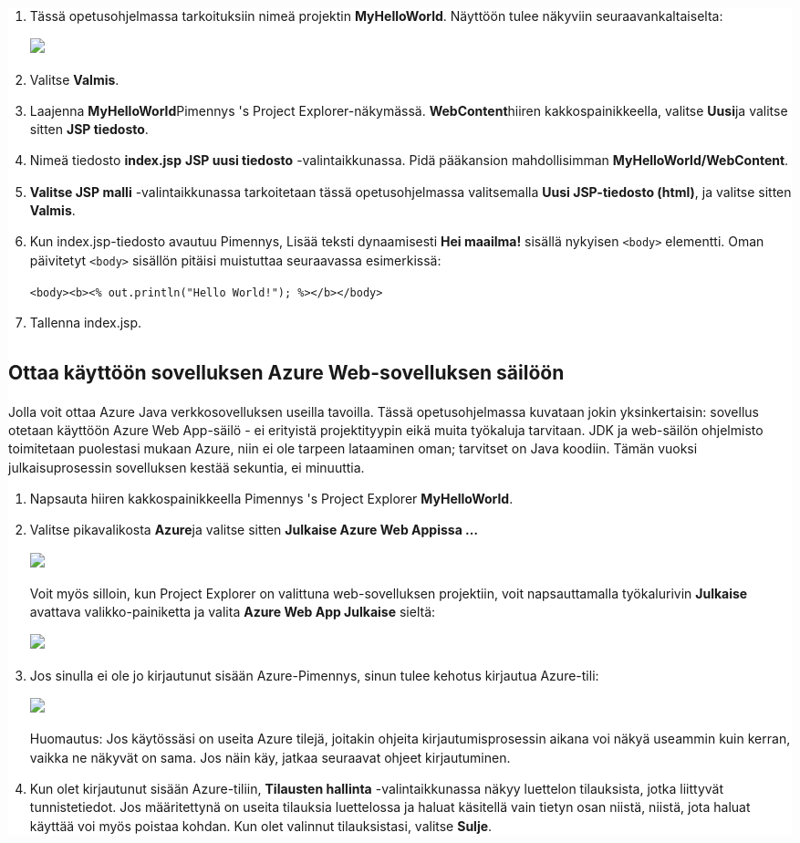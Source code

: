 1. Tässä opetusohjelmassa tarkoituksiin nimeä projektin **MyHelloWorld**. Näyttöön tulee näkyviin seuraavankaltaiselta:

    ![][02]

1. Valitse **Valmis**.

1. Laajenna **MyHelloWorld**Pimennys 's Project Explorer-näkymässä. **WebContent**hiiren kakkospainikkeella, valitse **Uusi**ja valitse sitten **JSP tiedosto**.

1. Nimeä tiedosto **index.jsp** **JSP uusi tiedosto** -valintaikkunassa. Pidä pääkansion mahdollisimman **MyHelloWorld/WebContent**.

1. **Valitse JSP malli** -valintaikkunassa tarkoitetaan tässä opetusohjelmassa valitsemalla **Uusi JSP-tiedosto (html)**, ja valitse sitten **Valmis**.

1. Kun index.jsp-tiedosto avautuu Pimennys, Lisää teksti dynaamisesti **Hei maailma!** sisällä nykyisen `<body>` elementti. Oman päivitetyt `<body>` sisällön pitäisi muistuttaa seuraavassa esimerkissä:

    `<body><b><% out.println("Hello World!"); %></b></body>` 

1. Tallenna index.jsp.

## <a name="to-deploy-your-application-to-an-azure-web-app-container"></a>Ottaa käyttöön sovelluksen Azure Web-sovelluksen säilöön

Jolla voit ottaa Azure Java verkkosovelluksen useilla tavoilla. Tässä opetusohjelmassa kuvataan jokin yksinkertaisin: sovellus otetaan käyttöön Azure Web App-säilö - ei erityistä projektityypin eikä muita työkaluja tarvitaan. JDK ja web-säilön ohjelmisto toimitetaan puolestasi mukaan Azure, niin ei ole tarpeen lataaminen oman; tarvitset on Java koodiin. Tämän vuoksi julkaisuprosessin sovelluksen kestää sekuntia, ei minuuttia.

1. Napsauta hiiren kakkospainikkeella Pimennys 's Project Explorer **MyHelloWorld**.

1. Valitse pikavalikosta **Azure**ja valitse sitten **Julkaise Azure Web Appissa …**

    ![][03]
   
    Voit myös silloin, kun Project Explorer on valittuna web-sovelluksen projektiin, voit napsauttamalla työkalurivin **Julkaise** avattava valikko-painiketta ja valita **Azure Web App Julkaise** sieltä:
   
    ![][14]
   
1. Jos sinulla ei ole jo kirjautunut sisään Azure-Pimennys, sinun tulee kehotus kirjautua Azure-tili:

    ![][04]
   
    Huomautus: Jos käytössäsi on useita Azure tilejä, joitakin ohjeita kirjautumisprosessin aikana voi näkyä useammin kuin kerran, vaikka ne näkyvät on sama. Jos näin käy, jatkaa seuraavat ohjeet kirjautuminen.
1. Kun olet kirjautunut sisään Azure-tiliin, **Tilausten hallinta** -valintaikkunassa näkyy luettelon tilauksista, jotka liittyvät tunnistetiedot. Jos määritettynä on useita tilauksia luettelossa ja haluat käsitellä vain tietyn osan niistä, niistä, jota haluat käyttää voi myös poistaa kohdan. Kun olet valinnut tilauksistasi, valitse **Sulje**.


[Azure App Service]: http://go.microsoft.com/fwlink/?LinkId=529714
[Azure työkalujen Pimennys varten]: http://go.microsoft.com/fwlink/?LinkID=699529
[Azure-työkalut asennetaan Pimennys]: http://go.microsoft.com/fwlink/?LinkId=699546
[01]: ./media/create-a-hello-world-web-app-for-azure-in-eclipse/01-Web-Page.png
[02]: ./media/create-a-hello-world-web-app-for-azure-in-eclipse/02-Dynamic-Web-Project.png
[03]: ./media/create-a-hello-world-web-app-for-azure-in-eclipse/03-Context-Menu.png
[04]: ./media/create-a-hello-world-web-app-for-azure-in-eclipse/04-Log-In-Dialog.png
[05]: ./media/create-a-hello-world-web-app-for-azure-in-eclipse/05-Manage-Subscriptions-Dialog.png
[06]: ./media/create-a-hello-world-web-app-for-azure-in-eclipse/06-Deploy-To-Azure-Web-Container.png
[07]: ./media/create-a-hello-world-web-app-for-azure-in-eclipse/07-New-Web-App-Container-Dialog.png
[08]: ./media/create-a-hello-world-web-app-for-azure-in-eclipse/08-New-Resource-Group-Dialog.png
[09]: ./media/create-a-hello-world-web-app-for-azure-in-eclipse/09-New-Service-Plan-Dialog.png
[10]: ./media/create-a-hello-world-web-app-for-azure-in-eclipse/10-Completed-Web-App-Container-Dialog.png
[11]: ./media/create-a-hello-world-web-app-for-azure-in-eclipse/11-Completed-Deploy-Dialog.png
[12]: ./media/create-a-hello-world-web-app-for-azure-in-eclipse/12-Activity-Log-View.png
[13]: ./media/create-a-hello-world-web-app-for-azure-in-eclipse/13-Azure-Explorer-Web-App.png
[14]: ./media/create-a-hello-world-web-app-for-azure-in-eclipse/publishDropdownButton.png